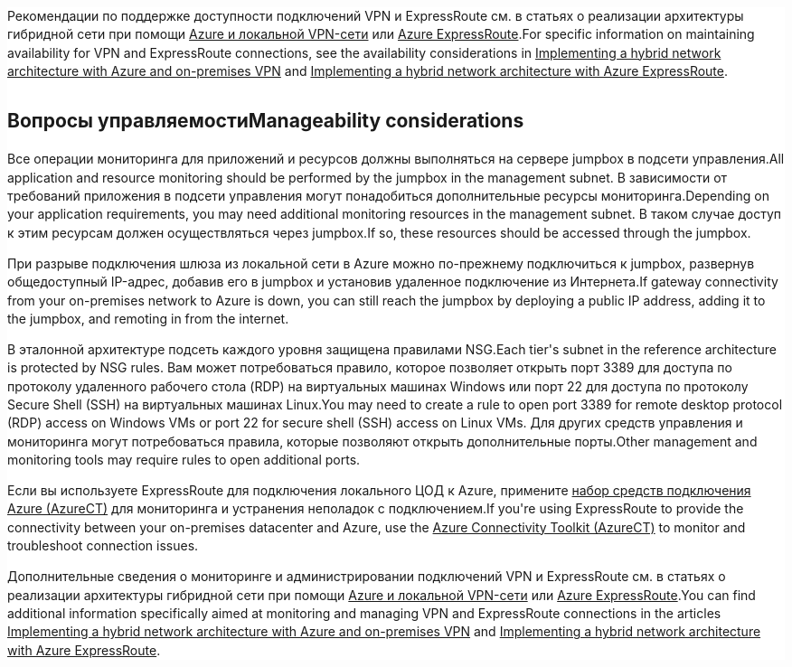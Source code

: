 <span data-ttu-id="45b2f-211">Рекомендации по поддержке доступности подключений VPN и ExpressRoute см. в статьях о реализации архитектуры гибридной сети при помощи [Azure и локальной VPN-сети][guidance-vpn-gateway-availability] или [Azure ExpressRoute][guidance-expressroute-availability].</span><span class="sxs-lookup"><span data-stu-id="45b2f-211">For specific information on maintaining availability for VPN and ExpressRoute connections, see the availability considerations in [Implementing a hybrid network architecture with Azure and on-premises VPN][guidance-vpn-gateway-availability] and [Implementing a hybrid network architecture with Azure ExpressRoute][guidance-expressroute-availability].</span></span>

## <a name="manageability-considerations"></a><span data-ttu-id="45b2f-212">Вопросы управляемости</span><span class="sxs-lookup"><span data-stu-id="45b2f-212">Manageability considerations</span></span>

<span data-ttu-id="45b2f-213">Все операции мониторинга для приложений и ресурсов должны выполняться на сервере jumpbox в подсети управления.</span><span class="sxs-lookup"><span data-stu-id="45b2f-213">All application and resource monitoring should be performed by the jumpbox in the management subnet.</span></span> <span data-ttu-id="45b2f-214">В зависимости от требований приложения в подсети управления могут понадобиться дополнительные ресурсы мониторинга.</span><span class="sxs-lookup"><span data-stu-id="45b2f-214">Depending on your application requirements, you may need additional monitoring resources in the management subnet.</span></span> <span data-ttu-id="45b2f-215">В таком случае доступ к этим ресурсам должен осуществляться через jumpbox.</span><span class="sxs-lookup"><span data-stu-id="45b2f-215">If so, these resources should be accessed through the jumpbox.</span></span>

<span data-ttu-id="45b2f-216">При разрыве подключения шлюза из локальной сети в Azure можно по-прежнему подключиться к jumpbox, развернув общедоступный IP-адрес, добавив его в jumpbox и установив удаленное подключение из Интернета.</span><span class="sxs-lookup"><span data-stu-id="45b2f-216">If gateway connectivity from your on-premises network to Azure is down, you can still reach the jumpbox by deploying a public IP address, adding it to the jumpbox, and remoting in from the internet.</span></span>

<span data-ttu-id="45b2f-217">В эталонной архитектуре подсеть каждого уровня защищена правилами NSG.</span><span class="sxs-lookup"><span data-stu-id="45b2f-217">Each tier's subnet in the reference architecture is protected by NSG rules.</span></span> <span data-ttu-id="45b2f-218">Вам может потребоваться правило, которое позволяет открыть порт 3389 для доступа по протоколу удаленного рабочего стола (RDP) на виртуальных машинах Windows или порт 22 для доступа по протоколу Secure Shell (SSH) на виртуальных машинах Linux.</span><span class="sxs-lookup"><span data-stu-id="45b2f-218">You may need to create a rule to open port 3389 for remote desktop protocol (RDP) access on Windows VMs or port 22 for secure shell (SSH) access on Linux VMs.</span></span> <span data-ttu-id="45b2f-219">Для других средств управления и мониторинга могут потребоваться правила, которые позволяют открыть дополнительные порты.</span><span class="sxs-lookup"><span data-stu-id="45b2f-219">Other management and monitoring tools may require rules to open additional ports.</span></span>

<span data-ttu-id="45b2f-220">Если вы используете ExpressRoute для подключения локального ЦОД к Azure, примените [набор средств подключения Azure (AzureCT)][azurect] для мониторинга и устранения неполадок с подключением.</span><span class="sxs-lookup"><span data-stu-id="45b2f-220">If you're using ExpressRoute to provide the connectivity between your on-premises datacenter and Azure, use the [Azure Connectivity Toolkit (AzureCT)][azurect] to monitor and troubleshoot connection issues.</span></span>

<span data-ttu-id="45b2f-221">Дополнительные сведения о мониторинге и администрировании подключений VPN и ExpressRoute см. в статьях о реализации архитектуры гибридной сети при помощи [Azure и локальной VPN-сети][guidance-vpn-gateway-manageability] или [Azure ExpressRoute][guidance-expressroute-manageability].</span><span class="sxs-lookup"><span data-stu-id="45b2f-221">You can find additional information specifically aimed at monitoring and managing VPN and ExpressRoute connections in the articles [Implementing a hybrid network architecture with Azure and on-premises VPN][guidance-vpn-gateway-manageability] and [Implementing a hybrid network architecture with Azure ExpressRoute][guidance-expressroute-manageability].</span></span>


[availability-set]: /azure/virtual-machines/virtual-machines-windows-create-availability-set
[azurect]: https://github.com/Azure/NetworkMonitoring/tree/master/AzureCT
[azure-forced-tunneling]: https://azure.microsoft.com/en-gb/documentation/articles/vpn-gateway-forced-tunneling-rm/
[azure-marketplace-nva]: https://azuremarketplace.microsoft.com/marketplace/apps/category/networking
[cloud-services-network-security]: https://azure.microsoft.com/documentation/articles/best-practices-network-security/
[getting-started-with-azure-security]: /azure/security/azure-security-getting-started
[github-folder]: https://github.com/mspnp/reference-architectures/tree/master/dmz/secure-vnet-hybrid
[guidance-expressroute]: ../hybrid-networking/expressroute.md
[guidance-expressroute-availability]: ../hybrid-networking/expressroute.md#availability-considerations
[guidance-expressroute-manageability]: ../hybrid-networking/expressroute.md#manageability-considerations
[guidance-expressroute-security]: ../hybrid-networking/expressroute.md#security-considerations
[guidance-expressroute-scalability]: ../hybrid-networking/expressroute.md#scalability-considerations
[guidance-vpn-gateway]: ../hybrid-networking/vpn.md
[guidance-vpn-gateway-availability]: ../hybrid-networking/vpn.md#availability-considerations
[guidance-vpn-gateway-manageability]: ../hybrid-networking/vpn.md#manageability-considerations
[guidance-vpn-gateway-scalability]: ../hybrid-networking/vpn.md#scalability-considerations
[guidance-vpn-gateway-security]: ../hybrid-networking/vpn.md#security-considerations
[ip-forwarding]: /azure/virtual-network/virtual-networks-udr-overview#ip-forwarding
[ra-expressroute]: ../hybrid-networking/expressroute.md
[ra-n-tier]: ../virtual-machines-windows/n-tier.md
[ra-vpn]: ../hybrid-networking/vpn.md
[ra-vpn-failover]: ../hybrid-networking/expressroute-vpn-failover.md
[rbac]: /azure/active-directory/role-based-access-control-configure
[rbac-custom-roles]: /azure/active-directory/role-based-access-control-custom-roles
[routing-and-remote-access-service]: https://technet.microsoft.com/library/dd469790(v=ws.11).aspx
[security-principle-of-least-privilege]: https://msdn.microsoft.com/library/hdb58b2f(v=vs.110).aspx#Anchor_1
[udr-overview]: /azure/virtual-network/virtual-networks-udr-overview
[visio-download]: https://archcenter.blob.core.windows.net/cdn/dmz-reference-architectures.vsdx
[wireshark]: https://www.wireshark.org/